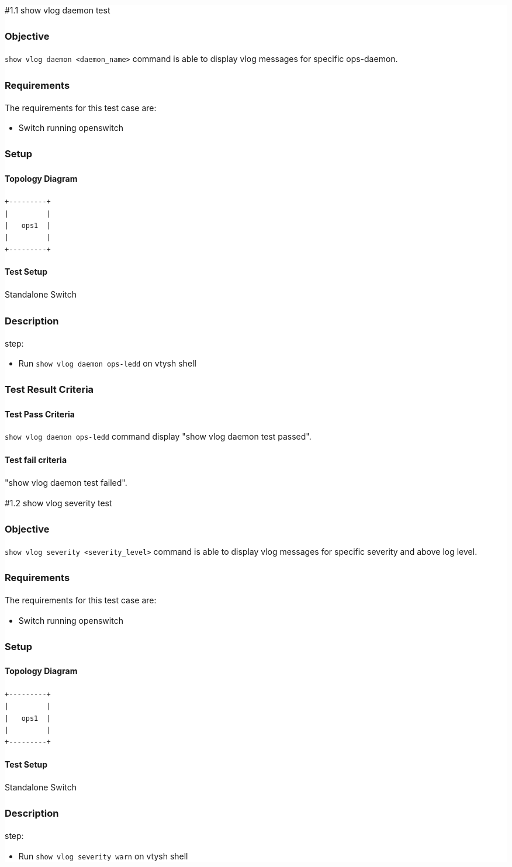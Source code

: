 #1.1 show vlog daemon test
### Objective
`show vlog daemon <daemon_name>` command is able to display vlog messages for specific ops-daemon.

### Requirements
The requirements for this test case are:
  - Switch running openswitch

### Setup
#### Topology Diagram

```ditaa
+---------+
|         |
|   ops1  |
|         |
+---------+
```
#### Test Setup
Standalone Switch
### Description
step:
- Run `show vlog daemon ops-ledd` on vtysh shell

### Test Result Criteria
#### Test Pass Criteria
`show vlog daemon ops-ledd` command display "show vlog daemon test passed".
#### Test fail criteria
 "show vlog daemon test failed".

#1.2 show vlog severity test
### Objective
`show vlog severity <severity_level>` command is able to display vlog messages for specific severity and above log level.

### Requirements
The requirements for this test case are:
  - Switch running openswitch

### Setup
#### Topology Diagram

```ditaa
+---------+
|         |
|   ops1  |
|         |
+---------+
```
#### Test Setup
Standalone Switch
### Description
step:
- Run `show vlog severity warn` on vtysh shell
